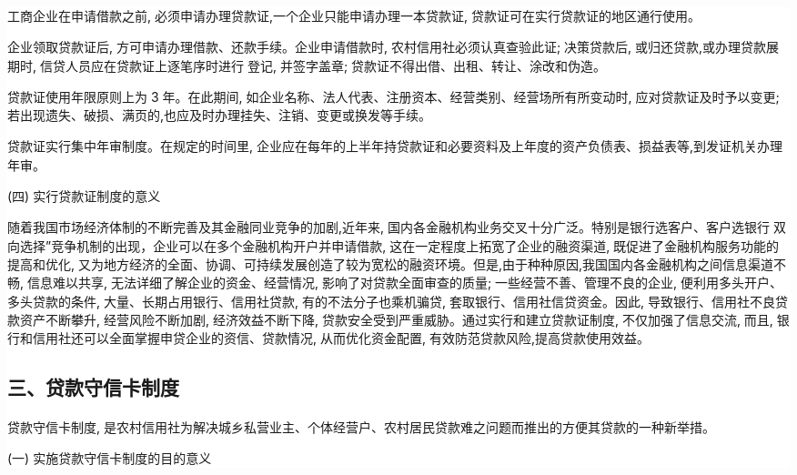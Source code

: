 工商企业在申请借款之前, 必须申请办理贷款证,一个企业只能申请办理一本贷款证, 贷款证可在实行贷款证的地区通行使用。

企业领取贷款证后, 方可申请办理借款、还款手续。企业申请借款时, 农村信用社必须认真查验此证; 决策贷款后, 或归还贷款,或办理贷款展期时, 信贷人员应在贷款证上逐笔序时进行
登记, 并签字盖章; 贷款证不得出借、出租、转让、涂改和伪造。

贷款证使用年限原则上为 3 年。在此期间, 如企业名称、法人代表、注册资本、经营类别、经营场所有所变动时, 应对贷款证及时予以变更; 若出现遗失、破损、满页的,也应及时办理挂失、注销、变更或换发等手续。

贷款证实行集中年审制度。在规定的时间里, 企业应在每年的上半年持贷款证和必要资料及上年度的资产负债表、损益表等,到发证机关办理年审。

(四) 实行贷款证制度的意义

随着我国市场经济体制的不断完善及其金融同业竞争的加剧,近年来, 国内各金融机构业务交叉十分广泛。特别是银行选客户、客户选银行 双向选择”竞争机制的出现，企业可以在多个金融机构开户并申请借款, 这在一定程度上拓宽了企业的融资渠道, 既促进了金融机构服务功能的提高和优化, 又为地方经济的全面、协调、可持续发展创造了较为宽松的融资环境。但是,由于种种原因,我国国内各金融机构之间信息渠道不畅, 信息难以共享, 无法详细了解企业的资金、经营情况, 影响了对贷款全面审查的质量; 一些经营不善、管理不良的企业, 便利用多头开户、多头贷款的条件, 大量、长期占用银行、信用社贷款, 有的不法分子也乘机骗贷, 套取银行、信用社信贷资金。因此, 导致银行、信用社不良贷款资产不断攀升, 经营风险不断加剧, 经济效益不断下降, 贷款安全受到严重威胁。通过实行和建立贷款证制度, 不仅加强了信息交流, 而且, 银行和信用社还可以全面掌握申贷企业的资信、贷款情况, 从而优化资金配置, 有效防范贷款风险,提高贷款使用效益。

## 三、贷款守信卡制度

贷款守信卡制度, 是农村信用社为解决城乡私营业主、个体经营户、农村居民贷款难之问题而推出的方便其贷款的一种新举措。

(一) 实施贷款守信卡制度的目的意义

